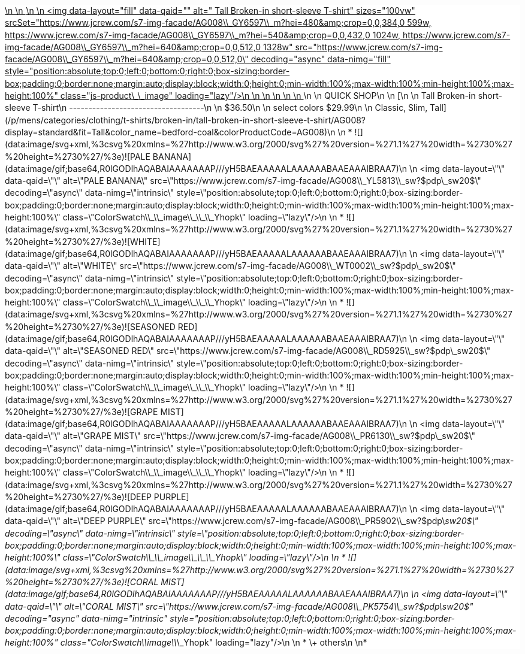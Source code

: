 [\n    \n    ![ Tall Broken-in short-sleeve T-shirt](data:image/gif;base64,R0lGODlhAQABAIAAAAAAAP///yH5BAEAAAAALAAAAAABAAEAAAIBRAA7)\n    \n    <img data-layout=\"fill\" data-qaid=\"\" alt=\" Tall Broken-in short-sleeve T-shirt\" sizes=\"100vw\" srcSet=\"https://www.jcrew.com/s7-img-facade/AG008\\_GY6597\\_m?hei=480&amp;crop=0,0,384,0 599w, https://www.jcrew.com/s7-img-facade/AG008\\_GY6597\\_m?hei=540&amp;crop=0,0,432,0 1024w, https://www.jcrew.com/s7-img-facade/AG008\\_GY6597\\_m?hei=640&amp;crop=0,0,512,0 1328w\" src=\"https://www.jcrew.com/s7-img-facade/AG008\\_GY6597\\_m?hei=640&amp;crop=0,0,512,0\" decoding=\"async\" data-nimg=\"fill\" style=\"position:absolute;top:0;left:0;bottom:0;right:0;box-sizing:border-box;padding:0;border:none;margin:auto;display:block;width:0;height:0;min-width:100%;max-width:100%;min-height:100%;max-height:100%\" class=\"js-product\\_\\_image\" loading=\"lazy\"/>\n    \n    \n    \n    \n    \n    ](/p/mens/categories/clothing/t-shirts/broken-in/tall-broken-in-short-sleeve-t-shirt/AG008?display=standard&fit=Tall&color_name=bedford-coal&colorProductCode=AG008)\n    \n    QUICK SHOP\n    \n    [\n    \n    Tall Broken-in short-sleeve T-shirt\n    -----------------------------------\n    \n    $36.50\n    \n    select colors $29.99\n    \n    Classic, Slim, Tall](/p/mens/categories/clothing/t-shirts/broken-in/tall-broken-in-short-sleeve-t-shirt/AG008?display=standard&fit=Tall&color_name=bedford-coal&colorProductCode=AG008)\n    \n    *   ![](data:image/svg+xml,%3csvg%20xmlns=%27http://www.w3.org/2000/svg%27%20version=%271.1%27%20width=%2730%27%20height=%2730%27/%3e)![PALE BANANA](data:image/gif;base64,R0lGODlhAQABAIAAAAAAAP///yH5BAEAAAAALAAAAAABAAEAAAIBRAA7)\n        \n        <img data-layout=\"\" data-qaid=\"\" alt=\"PALE BANANA\" src=\"https://www.jcrew.com/s7-img-facade/AG008\\_YL5813\\_sw?$pdp\\_sw20$\" decoding=\"async\" data-nimg=\"intrinsic\" style=\"position:absolute;top:0;left:0;bottom:0;right:0;box-sizing:border-box;padding:0;border:none;margin:auto;display:block;width:0;height:0;min-width:100%;max-width:100%;min-height:100%;max-height:100%\" class=\"ColorSwatch\\_\\_image\\_\\_\\_Yhopk\" loading=\"lazy\"/>\n        \n    *   ![](data:image/svg+xml,%3csvg%20xmlns=%27http://www.w3.org/2000/svg%27%20version=%271.1%27%20width=%2730%27%20height=%2730%27/%3e)![WHITE](data:image/gif;base64,R0lGODlhAQABAIAAAAAAAP///yH5BAEAAAAALAAAAAABAAEAAAIBRAA7)\n        \n        <img data-layout=\"\" data-qaid=\"\" alt=\"WHITE\" src=\"https://www.jcrew.com/s7-img-facade/AG008\\_WT0002\\_sw?$pdp\\_sw20$\" decoding=\"async\" data-nimg=\"intrinsic\" style=\"position:absolute;top:0;left:0;bottom:0;right:0;box-sizing:border-box;padding:0;border:none;margin:auto;display:block;width:0;height:0;min-width:100%;max-width:100%;min-height:100%;max-height:100%\" class=\"ColorSwatch\\_\\_image\\_\\_\\_Yhopk\" loading=\"lazy\"/>\n        \n    *   ![](data:image/svg+xml,%3csvg%20xmlns=%27http://www.w3.org/2000/svg%27%20version=%271.1%27%20width=%2730%27%20height=%2730%27/%3e)![SEASONED RED](data:image/gif;base64,R0lGODlhAQABAIAAAAAAAP///yH5BAEAAAAALAAAAAABAAEAAAIBRAA7)\n        \n        <img data-layout=\"\" data-qaid=\"\" alt=\"SEASONED RED\" src=\"https://www.jcrew.com/s7-img-facade/AG008\\_RD5925\\_sw?$pdp\\_sw20$\" decoding=\"async\" data-nimg=\"intrinsic\" style=\"position:absolute;top:0;left:0;bottom:0;right:0;box-sizing:border-box;padding:0;border:none;margin:auto;display:block;width:0;height:0;min-width:100%;max-width:100%;min-height:100%;max-height:100%\" class=\"ColorSwatch\\_\\_image\\_\\_\\_Yhopk\" loading=\"lazy\"/>\n        \n    *   ![](data:image/svg+xml,%3csvg%20xmlns=%27http://www.w3.org/2000/svg%27%20version=%271.1%27%20width=%2730%27%20height=%2730%27/%3e)![GRAPE MIST](data:image/gif;base64,R0lGODlhAQABAIAAAAAAAP///yH5BAEAAAAALAAAAAABAAEAAAIBRAA7)\n        \n        <img data-layout=\"\" data-qaid=\"\" alt=\"GRAPE MIST\" src=\"https://www.jcrew.com/s7-img-facade/AG008\\_PR6130\\_sw?$pdp\\_sw20$\" decoding=\"async\" data-nimg=\"intrinsic\" style=\"position:absolute;top:0;left:0;bottom:0;right:0;box-sizing:border-box;padding:0;border:none;margin:auto;display:block;width:0;height:0;min-width:100%;max-width:100%;min-height:100%;max-height:100%\" class=\"ColorSwatch\\_\\_image\\_\\_\\_Yhopk\" loading=\"lazy\"/>\n        \n    *   ![](data:image/svg+xml,%3csvg%20xmlns=%27http://www.w3.org/2000/svg%27%20version=%271.1%27%20width=%2730%27%20height=%2730%27/%3e)![DEEP PURPLE](data:image/gif;base64,R0lGODlhAQABAIAAAAAAAP///yH5BAEAAAAALAAAAAABAAEAAAIBRAA7)\n        \n        <img data-layout=\"\" data-qaid=\"\" alt=\"DEEP PURPLE\" src=\"https://www.jcrew.com/s7-img-facade/AG008\\_PR5902\\_sw?$pdp\\_sw20$\" decoding=\"async\" data-nimg=\"intrinsic\" style=\"position:absolute;top:0;left:0;bottom:0;right:0;box-sizing:border-box;padding:0;border:none;margin:auto;display:block;width:0;height:0;min-width:100%;max-width:100%;min-height:100%;max-height:100%\" class=\"ColorSwatch\\_\\_image\\_\\_\\_Yhopk\" loading=\"lazy\"/>\n        \n    *   ![](data:image/svg+xml,%3csvg%20xmlns=%27http://www.w3.org/2000/svg%27%20version=%271.1%27%20width=%2730%27%20height=%2730%27/%3e)![CORAL MIST](data:image/gif;base64,R0lGODlhAQABAIAAAAAAAP///yH5BAEAAAAALAAAAAABAAEAAAIBRAA7)\n        \n        <img data-layout=\"\" data-qaid=\"\" alt=\"CORAL MIST\" src=\"https://www.jcrew.com/s7-img-facade/AG008\\_PK5754\\_sw?$pdp\\_sw20$\" decoding=\"async\" data-nimg=\"intrinsic\" style=\"position:absolute;top:0;left:0;bottom:0;right:0;box-sizing:border-box;padding:0;border:none;margin:auto;display:block;width:0;height:0;min-width:100%;max-width:100%;min-height:100%;max-height:100%\" class=\"ColorSwatch\\_\\_image\\_\\_\\_Yhopk\" loading=\"lazy\"/>\n        \n    *   \\+ others\n    \n*